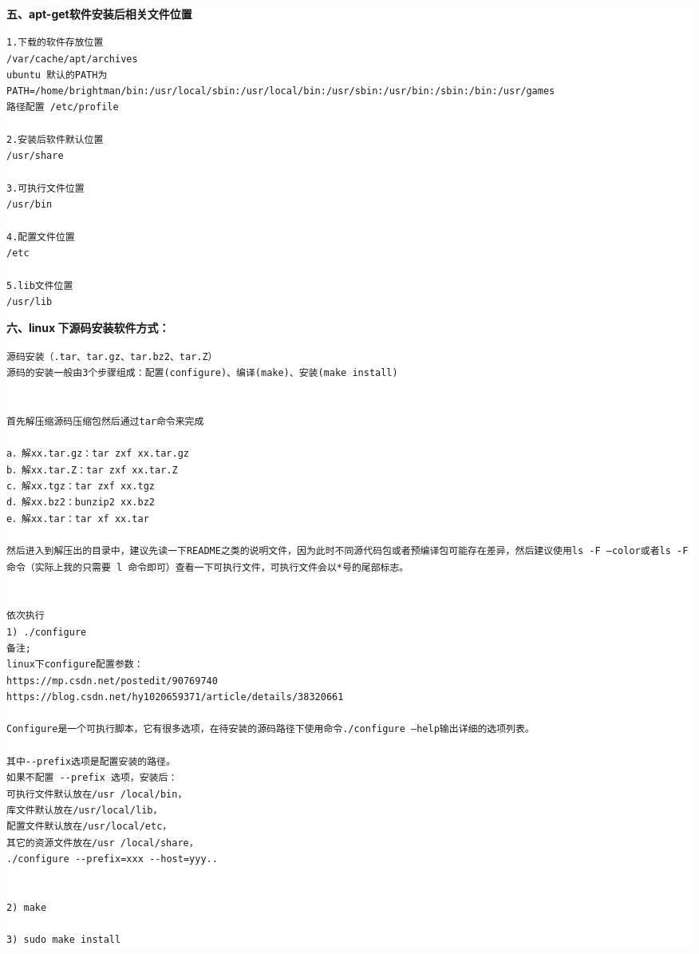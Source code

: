 **五、apt-get软件安装后相关文件位置**

```
1.下载的软件存放位置
/var/cache/apt/archives
ubuntu 默认的PATH为
PATH=/home/brightman/bin:/usr/local/sbin:/usr/local/bin:/usr/sbin:/usr/bin:/sbin:/bin:/usr/games
路径配置 /etc/profile
 
2.安装后软件默认位置
/usr/share
 
3.可执行文件位置 
/usr/bin
 
4.配置文件位置
/etc
 
5.lib文件位置
/usr/lib
```

**六、linux 下源码安装软件方式：**

```
源码安装（.tar、tar.gz、tar.bz2、tar.Z）
源码的安装一般由3个步骤组成：配置(configure)、编译(make)、安装(make install)
 
 
首先解压缩源码压缩包然后通过tar命令来完成
 
a．解xx.tar.gz：tar zxf xx.tar.gz 
b．解xx.tar.Z：tar zxf xx.tar.Z 
c．解xx.tgz：tar zxf xx.tgz 
d．解xx.bz2：bunzip2 xx.bz2 
e．解xx.tar：tar xf xx.tar
 
然后进入到解压出的目录中，建议先读一下README之类的说明文件，因为此时不同源代码包或者预编译包可能存在差异，然后建议使用ls -F –color或者ls -F命令（实际上我的只需要 l 命令即可）查看一下可执行文件，可执行文件会以*号的尾部标志。
 
 
依次执行
1) ./configure
备注; 
linux下configure配置参数：
https://mp.csdn.net/postedit/90769740
https://blog.csdn.net/hy1020659371/article/details/38320661
 
Configure是一个可执行脚本，它有很多选项，在待安装的源码路径下使用命令./configure –help输出详细的选项列表。
 
其中--prefix选项是配置安装的路径。
如果不配置 --prefix 选项，安装后：
可执行文件默认放在/usr /local/bin，
库文件默认放在/usr/local/lib，
配置文件默认放在/usr/local/etc，
其它的资源文件放在/usr /local/share，
./configure --prefix=xxx --host=yyy..
 
 
2) make
 
3) sudo make install
```
